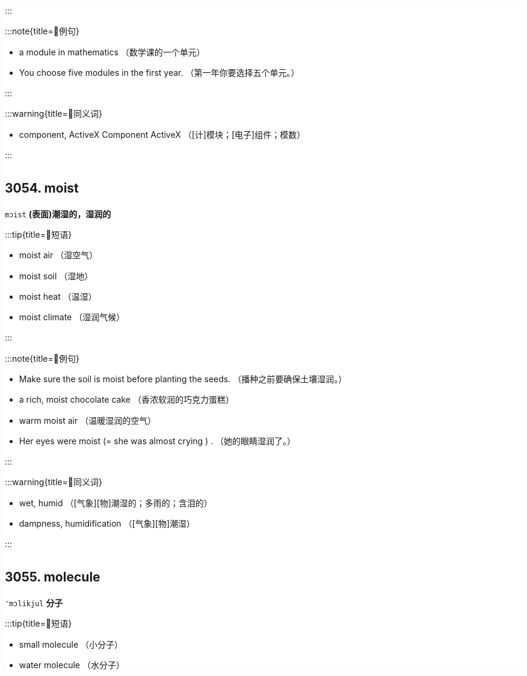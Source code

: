 :::

:::note{title=🎤例句}

- a module in mathematics （数学课的一个单元）

- You choose five modules in the first year. （第一年你要选择五个单元。）

:::

:::warning{title=🤔同义词}

- component, ActiveX Component ActiveX （[计]模块；[电子]组件；模数）

:::


## 3054. moist

`mɔist`  **(表面)潮湿的，湿润的**

:::tip{title=🤩短语}

- moist air （湿空气）

- moist soil （湿地）

- moist heat （温湿）

- moist climate （湿润气候）

:::

:::note{title=🎤例句}

- Make sure the soil is moist before planting the seeds. （播种之前要确保土壤湿润。）

- a rich, moist chocolate cake （香浓软润的巧克力蛋糕）

- warm moist air （温暖湿润的空气）

- Her eyes were moist (= she was almost crying ) . （她的眼睛湿润了。）

:::

:::warning{title=🤔同义词}

- wet, humid （[气象][物]潮湿的；多雨的；含泪的）

- dampness, humidification （[气象][物]潮湿）

:::


## 3055. molecule

`'mɔlikjul`  **分子**

:::tip{title=🤩短语}

- small molecule （小分子）

- water molecule （水分子）
